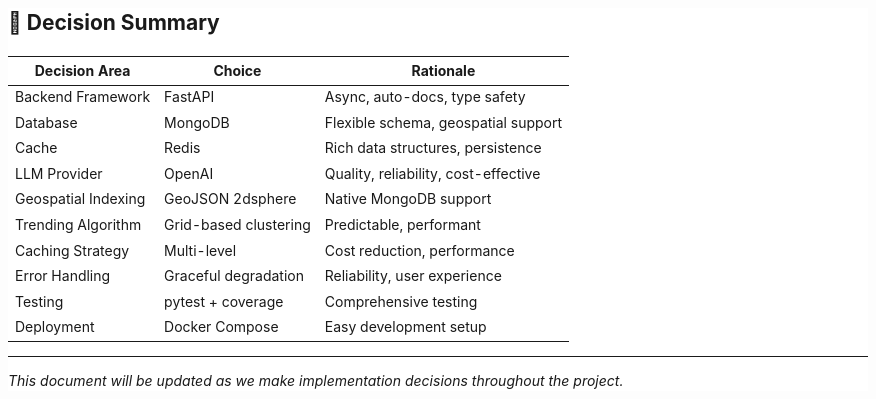 
## 📝 Decision Summary

| Decision Area | Choice | Rationale |
|---------------|--------|-----------|
| Backend Framework | FastAPI | Async, auto-docs, type safety |
| Database | MongoDB | Flexible schema, geospatial support |
| Cache | Redis | Rich data structures, persistence |
| LLM Provider | OpenAI | Quality, reliability, cost-effective |
| Geospatial Indexing | GeoJSON 2dsphere | Native MongoDB support |
| Trending Algorithm | Grid-based clustering | Predictable, performant |
| Caching Strategy | Multi-level | Cost reduction, performance |
| Error Handling | Graceful degradation | Reliability, user experience |
| Testing | pytest + coverage | Comprehensive testing |
| Deployment | Docker Compose | Easy development setup |

---

*This document will be updated as we make implementation decisions throughout the project.*

